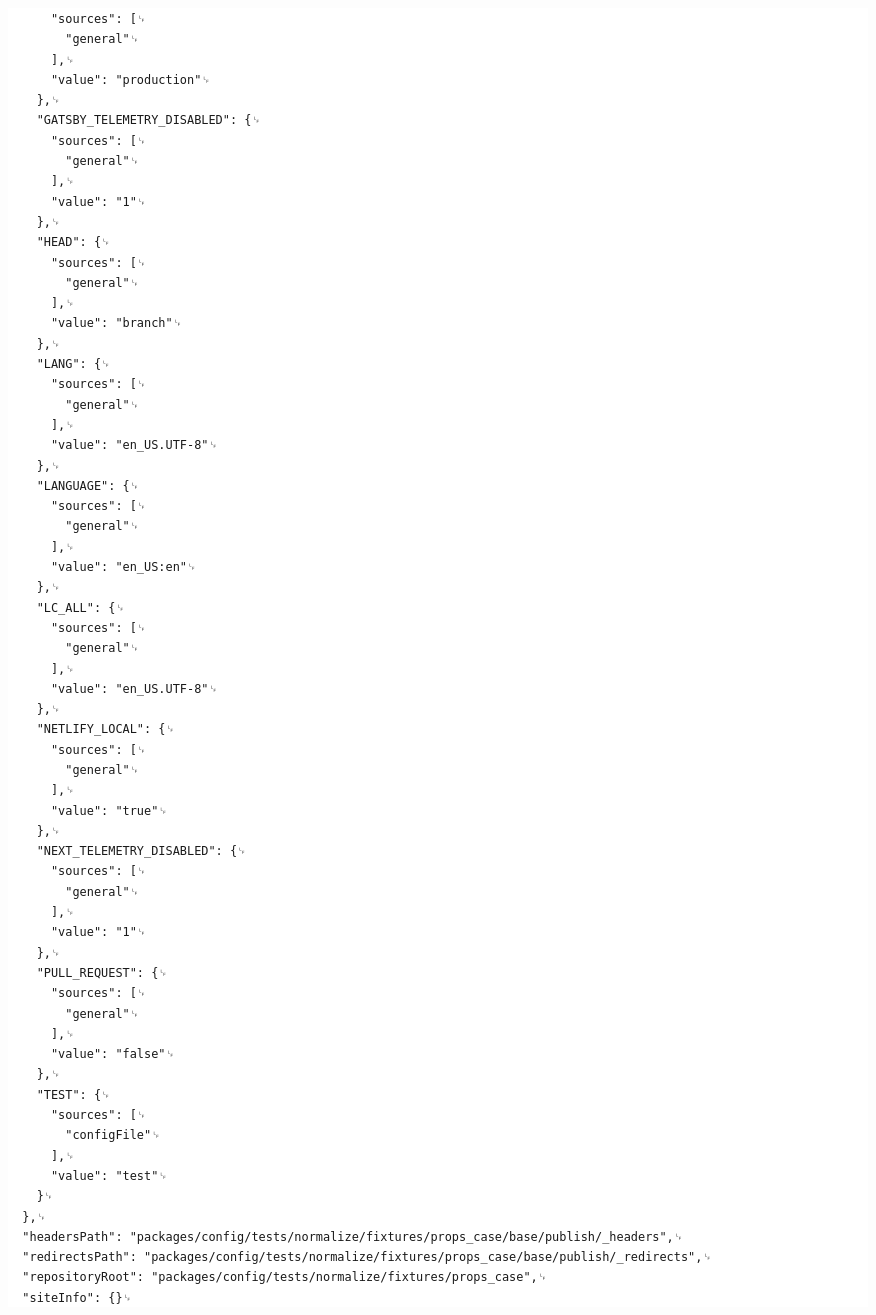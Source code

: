           "sources": [␊
            "general"␊
          ],␊
          "value": "production"␊
        },␊
        "GATSBY_TELEMETRY_DISABLED": {␊
          "sources": [␊
            "general"␊
          ],␊
          "value": "1"␊
        },␊
        "HEAD": {␊
          "sources": [␊
            "general"␊
          ],␊
          "value": "branch"␊
        },␊
        "LANG": {␊
          "sources": [␊
            "general"␊
          ],␊
          "value": "en_US.UTF-8"␊
        },␊
        "LANGUAGE": {␊
          "sources": [␊
            "general"␊
          ],␊
          "value": "en_US:en"␊
        },␊
        "LC_ALL": {␊
          "sources": [␊
            "general"␊
          ],␊
          "value": "en_US.UTF-8"␊
        },␊
        "NETLIFY_LOCAL": {␊
          "sources": [␊
            "general"␊
          ],␊
          "value": "true"␊
        },␊
        "NEXT_TELEMETRY_DISABLED": {␊
          "sources": [␊
            "general"␊
          ],␊
          "value": "1"␊
        },␊
        "PULL_REQUEST": {␊
          "sources": [␊
            "general"␊
          ],␊
          "value": "false"␊
        },␊
        "TEST": {␊
          "sources": [␊
            "configFile"␊
          ],␊
          "value": "test"␊
        }␊
      },␊
      "headersPath": "packages/config/tests/normalize/fixtures/props_case/base/publish/_headers",␊
      "redirectsPath": "packages/config/tests/normalize/fixtures/props_case/base/publish/_redirects",␊
      "repositoryRoot": "packages/config/tests/normalize/fixtures/props_case",␊
      "siteInfo": {}␊